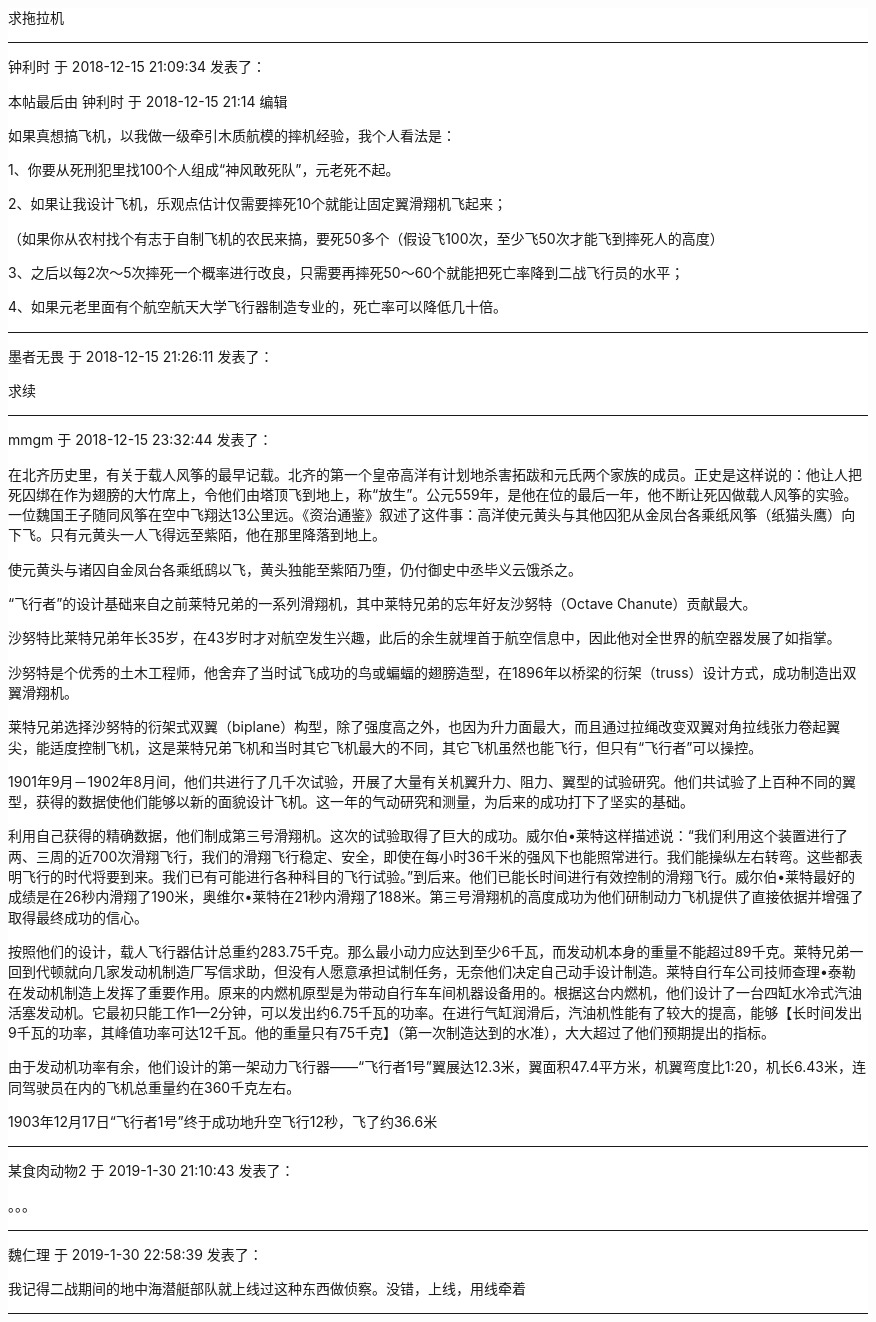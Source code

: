 求拖拉机

---------

钟利时 于 2018-12-15 21:09:34 发表了：

本帖最后由 钟利时 于 2018-12-15 21:14 编辑 

如果真想搞飞机，以我做一级牵引木质航模的摔机经验，我个人看法是：

1、你要从死刑犯里找100个人组成“神风敢死队”，元老死不起。

2、如果让我设计飞机，乐观点估计仅需要摔死10个就能让固定翼滑翔机飞起来；

（如果你从农村找个有志于自制飞机的农民来搞，要死50多个（假设飞100次，至少飞50次才能飞到摔死人的高度）

3、之后以每2次～5次摔死一个概率进行改良，只需要再摔死50～60个就能把死亡率降到二战飞行员的水平；

4、如果元老里面有个航空航天大学飞行器制造专业的，死亡率可以降低几十倍。

---------

墨者无畏 于 2018-12-15 21:26:11 发表了：

求续

---------

mmgm 于 2018-12-15 23:32:44 发表了：

在北齐历史里，有关于载人风筝的最早记载。北齐的第一个皇帝高洋有计划地杀害拓跋和元氏两个家族的成员。正史是这样说的：他让人把死囚绑在作为翅膀的大竹席上，令他们由塔顶飞到地上，称“放生”。公元559年，是他在位的最后一年，他不断让死囚做载人风筝的实验。一位魏国王子随同风筝在空中飞翔达13公里远。《资治通鉴》叙述了这件事：高洋使元黄头与其他囚犯从金凤台各乘纸风筝（纸猫头鹰）向下飞。只有元黄头一人飞得远至紫陌，他在那里降落到地上。

使元黄头与诸囚自金凤台各乘纸鸱以飞，黄头独能至紫陌乃堕，仍付御史中丞毕义云饿杀之。

“飞行者”的设计基础来自之前莱特兄弟的一系列滑翔机，其中莱特兄弟的忘年好友沙努特（Octave Chanute）贡献最大。

沙努特比莱特兄弟年长35岁，在43岁时才对航空发生兴趣，此后的余生就埋首于航空信息中，因此他对全世界的航空器发展了如指掌。

沙努特是个优秀的土木工程师，他舍弃了当时试飞成功的鸟或蝙蝠的翅膀造型，在1896年以桥梁的衍架（truss）设计方式，成功制造出双翼滑翔机。

莱特兄弟选择沙努特的衍架式双翼（biplane）构型，除了强度高之外，也因为升力面最大，而且通过拉绳改变双翼对角拉线张力卷起翼尖，能适度控制飞机，这是莱特兄弟飞机和当时其它飞机最大的不同，其它飞机虽然也能飞行，但只有“飞行者”可以操控。

1901年9月－1902年8月间，他们共进行了几千次试验，开展了大量有关机翼升力、阻力、翼型的试验研究。他们共试验了上百种不同的翼型，获得的数据使他们能够以新的面貌设计飞机。这一年的气动研究和测量，为后来的成功打下了坚实的基础。

利用自己获得的精确数据，他们制成第三号滑翔机。这次的试验取得了巨大的成功。威尔伯•莱特这样描述说：“我们利用这个装置进行了两、三周的近700次滑翔飞行，我们的滑翔飞行稳定、安全，即使在每小时36千米的强风下也能照常进行。我们能操纵左右转弯。这些都表明飞行的时代将要到来。我们已有可能进行各种科目的飞行试验。”到后来。他们已能长时间进行有效控制的滑翔飞行。威尔伯•莱特最好的成绩是在26秒内滑翔了190米，奥维尔•莱特在21秒内滑翔了188米。第三号滑翔机的高度成功为他们研制动力飞机提供了直接依据并增强了取得最终成功的信心。

按照他们的设计，载人飞行器估计总重约283.75千克。那么最小动力应达到至少6千瓦，而发动机本身的重量不能超过89千克。莱特兄弟一回到代顿就向几家发动机制造厂写信求助，但没有人愿意承担试制任务，无奈他们决定自己动手设计制造。莱特自行车公司技师查理•泰勒在发动机制造上发挥了重要作用。原来的内燃机原型是为带动自行车车间机器设备用的。根据这台内燃机，他们设计了一台四缸水冷式汽油活塞发动机。它最初只能工作1—2分钟，可以发出约6.75千瓦的功率。在进行气缸润滑后，汽油机性能有了较大的提高，能够【长时间发出9千瓦的功率，其峰值功率可达12千瓦。他的重量只有75千克】（第一次制造达到的水准），大大超过了他们预期提出的指标。

由于发动机功率有余，他们设计的第一架动力飞行器——“飞行者1号”翼展达12.3米，翼面积47.4平方米，机翼弯度比1:20，机长6.43米，连同驾驶员在内的飞机总重量约在360千克左右。

1903年12月17日“飞行者1号”终于成功地升空飞行12秒，飞了约36.6米

---------

某食肉动物2 于 2019-1-30 21:10:43 发表了：

。。。

---------

魏仁理 于 2019-1-30 22:58:39 发表了：

我记得二战期间的地中海潜艇部队就上线过这种东西做侦察。没错，上线，用线牵着

---------

